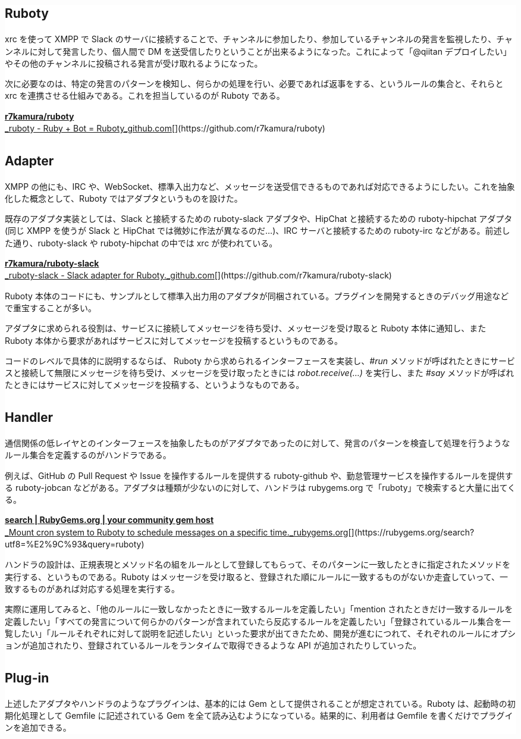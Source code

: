 ## Ruboty

xrc を使って XMPP で Slack のサーバに接続することで、チャンネルに参加したり、参加しているチャンネルの発言を監視したり、チャンネルに対して発言したり、個人間で DM を送受信したりということが出来るようになった。これによって「@qiitan デプロイしたい」やその他のチャンネルに投稿される発言が受け取れるようになった。

次に必要なのは、特定の発言のパターンを検知し、何らかの処理を行い、必要であれば返事をする、というルールの集合と、それらと xrc を連携させる仕組みである。これを担当しているのが Ruboty である。

[**r7kamura/ruboty**  
_ruboty - Ruby + Bot = Ruboty_github.com](https://github.com/r7kamura/ruboty "https://github.com/r7kamura/ruboty")[](https://github.com/r7kamura/ruboty)

## Adapter

XMPP の他にも、IRC や、WebSocket、標準入出力など、メッセージを送受信できるものであれば対応できるようにしたい。これを抽象化した概念として、Ruboty ではアダプタというものを設けた。

既存のアダプタ実装としては、Slack と接続するための ruboty-slack アダプタや、HipChat と接続するための ruboty-hipchat アダプタ (同じ XMPP を使うが Slack と HipChat では微妙に作法が異なるのだ…)、IRC サーバと接続するための ruboty-irc などがある。前述した通り、ruboty-slack や ruboty-hipchat の中では xrc が使われている。

[**r7kamura/ruboty-slack**  
_ruboty-slack - Slack adapter for Ruboty._github.com](https://github.com/r7kamura/ruboty-slack "https://github.com/r7kamura/ruboty-slack")[](https://github.com/r7kamura/ruboty-slack)

Ruboty 本体のコードにも、サンプルとして標準入出力用のアダプタが同梱されている。プラグインを開発するときのデバッグ用途などで重宝することが多い。

アダプタに求められる役割は、サービスに接続してメッセージを待ち受け、メッセージを受け取ると Ruboty 本体に通知し、また Ruboty 本体から要求があればサービスに対してメッセージを投稿するというものである。

コードのレベルで具体的に説明するならば、 Ruboty から求められるインターフェースを実装し、_#run_ メソッドが呼ばれたときにサービスと接続して無限にメッセージを待ち受け、メッセージを受け取ったときには _robot.receive(…)_ を実行し、また _#say_ メソッドが呼ばれたときにはサービスに対してメッセージを投稿する、というようなものである。

## Handler

通信関係の低レイヤとのインターフェースを抽象したものがアダプタであったのに対して、発言のパターンを検査して処理を行うようなルール集合を定義するのがハンドラである。

例えば、GitHub の Pull Request や Issue を操作するルールを提供する ruboty-github や、勤怠管理サービスを操作するルールを提供する ruboty-jobcan などがある。アダプタは種類が少ないのに対して、ハンドラは rubygems.org で「ruboty」で検索すると大量に出てくる。

[**search | RubyGems.org | your community gem host**  
_Mount cron system to Ruboty to schedule messages on a specific time._rubygems.org](https://rubygems.org/search?utf8=%E2%9C%93&query=ruboty "https://rubygems.org/search?utf8=%E2%9C%93&query=ruboty")[](https://rubygems.org/search?utf8=%E2%9C%93&query=ruboty)

ハンドラの設計は、正規表現とメソッド名の組をルールとして登録してもらって、そのパターンに一致したときに指定されたメソッドを実行する、というものである。Ruboty はメッセージを受け取ると、登録された順にルールに一致するものがないか走査していって、一致するものがあれば対応する処理を実行する。

実際に運用してみると、「他のルールに一致しなかったときに一致するルールを定義したい」「mention されたときだけ一致するルールを定義したい」「すべての発言について何らかのパターンが含まれていたら反応するルールを定義したい」「登録されているルール集合を一覧したい」「ルールそれぞれに対して説明を記述したい」といった要求が出てきたため、開発が進むにつれて、それぞれのルールにオプションが追加されたり、登録されているルールをランタイムで取得できるような API が追加されたりしていった。

## Plug-in

上述したアダプタやハンドラのようなプラグインは、基本的には Gem として提供されることが想定されている。Ruboty は、起動時の初期化処理として Gemfile に記述されている Gem を全て読み込むようになっている。結果的に、利用者は Gemfile を書くだけでプラグインを追加できる。

